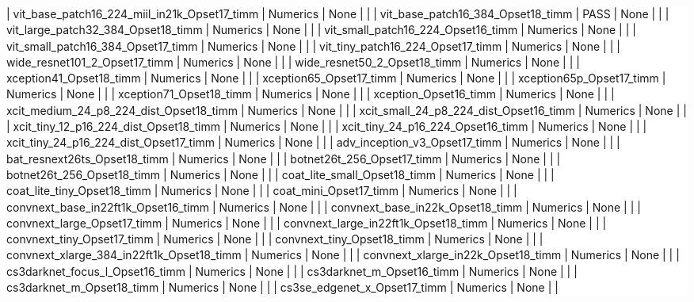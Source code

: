| vit_base_patch16_224_miil_in21k_Opset17_timm | Numerics | None | |
| vit_base_patch16_384_Opset18_timm | PASS | None | |
| vit_large_patch32_384_Opset18_timm | Numerics | None | |
| vit_small_patch16_224_Opset16_timm | Numerics | None | |
| vit_small_patch16_384_Opset17_timm | Numerics | None | |
| vit_tiny_patch16_224_Opset17_timm | Numerics | None | |
| wide_resnet101_2_Opset17_timm | Numerics | None | |
| wide_resnet50_2_Opset18_timm | Numerics | None | |
| xception41_Opset18_timm | Numerics | None | |
| xception65_Opset17_timm | Numerics | None | |
| xception65p_Opset17_timm | Numerics | None | |
| xception71_Opset18_timm | Numerics | None | |
| xception_Opset16_timm | Numerics | None | |
| xcit_medium_24_p8_224_dist_Opset18_timm | Numerics | None | |
| xcit_small_24_p8_224_dist_Opset16_timm | Numerics | None | |
| xcit_tiny_12_p16_224_dist_Opset18_timm | Numerics | None | |
| xcit_tiny_24_p16_224_Opset16_timm | Numerics | None | |
| xcit_tiny_24_p16_224_dist_Opset17_timm | Numerics | None | |
| adv_inception_v3_Opset17_timm | Numerics | None | |
| bat_resnext26ts_Opset18_timm | Numerics | None | |
| botnet26t_256_Opset17_timm | Numerics | None | |
| botnet26t_256_Opset18_timm | Numerics | None | |
| coat_lite_small_Opset18_timm | Numerics | None | |
| coat_lite_tiny_Opset18_timm | Numerics | None | |
| coat_mini_Opset17_timm | Numerics | None | |
| convnext_base_in22ft1k_Opset16_timm | Numerics | None | |
| convnext_base_in22k_Opset18_timm | Numerics | None | |
| convnext_large_Opset17_timm | Numerics | None | |
| convnext_large_in22ft1k_Opset18_timm | Numerics | None | |
| convnext_tiny_Opset17_timm | Numerics | None | |
| convnext_tiny_Opset18_timm | Numerics | None | |
| convnext_xlarge_384_in22ft1k_Opset18_timm | Numerics | None | |
| convnext_xlarge_in22k_Opset18_timm | Numerics | None | |
| cs3darknet_focus_l_Opset16_timm | Numerics | None | |
| cs3darknet_m_Opset16_timm | Numerics | None | |
| cs3darknet_m_Opset18_timm | Numerics | None | |
| cs3se_edgenet_x_Opset17_timm | Numerics | None | |